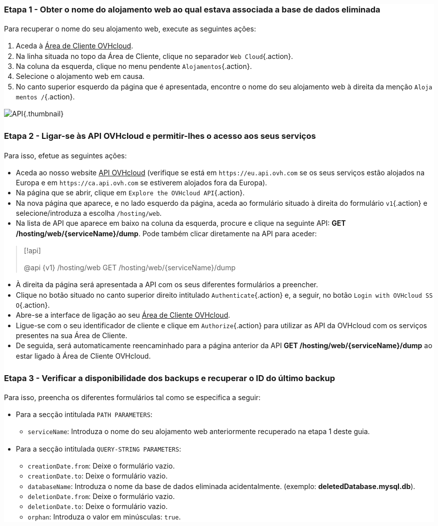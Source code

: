 ### Etapa 1 - Obter o nome do alojamento web ao qual estava associada a base de dados eliminada

Para recuperar o nome do seu alojamento web, execute as seguintes ações:

1. Aceda à [Área de Cliente OVHcloud](/links/manager).
2. Na linha situada no topo da Área de Cliente, clique no separador `Web Cloud`{.action}.
3. Na coluna da esquerda, clique no menu pendente `Alojamentos`{.action}.
4. Selecione o alojamento web em causa.
5. No canto superior esquerdo da página que é apresentada, encontre o nome do seu alojamento web à direita da menção `Alojamentos /`{.action}.

![API](/pages/assets/screens/control_panel/product-selection/web-cloud/web-hosting/general-information/find-webhosting-name.png){.thumbnail}

### Etapa 2 - Ligar-se às API OVHcloud e permitir-lhes o acesso aos seus serviços

Para isso, efetue as seguintes ações:

- Aceda ao nosso website [API OVHcloud](/links/api) (verifique se está em `https://eu.api.ovh.com` se os seus serviços estão alojados na Europa e em `https://ca.api.ovh.com` se estiverem alojados fora da Europa).
- Na página que se abrir, clique em `Explore the OVHcloud API`{.action}.
- Na nova página que aparece, e no lado esquerdo da página, aceda ao formulário situado à direita do formulário `v1`{.action} e selecione/introduza a escolha `/hosting/web`.
- Na lista de API que aparece em baixo na coluna da esquerda, procure e clique na seguinte API: **GET /hosting/web/{serviceName}/dump**. Pode também clicar diretamente na API para aceder:

> [!api]
>
> @api {v1} /hosting/web GET /hosting/web/{serviceName}/dump
>

- À direita da página será apresentada a API com os seus diferentes formulários a preencher.
- Clique no botão situado no canto superior direito intitulado `Authenticate`{.action} e, a seguir, no botão `Login with OVHcloud SSO`{.action}.
- Abre-se a interface de ligação ao seu [Área de Cliente OVHcloud](/links/manager).
- Ligue-se com o seu identificador de cliente e clique em `Authorize`{.action} para utilizar as API da OVHcloud com os serviços presentes na sua Área de Cliente.
- De seguida, será automaticamente reencaminhado para a página anterior da API **GET /hosting/web/{serviceName}/dump** ao estar ligado à Área de Cliente OVHcloud.

### Etapa 3 - Verificar a disponibilidade dos backups e recuperar o ID do último backup

Para isso, preencha os diferentes formulários tal como se especifica a seguir:

- Para a secção intitulada `PATH PARAMETERS`:
    - `serviceName`: Introduza o nome do seu alojamento web anteriormente recuperado na etapa 1 deste guia.

- Para a secção intitulada `QUERY-STRING PARAMETERS`:
    - `creationDate.from`: Deixe o formulário vazio.
    - `creationDate.to`: Deixe o formulário vazio.
    - `databaseName`: Introduza o nome da base de dados eliminada acidentalmente. (exemplo: **deletedDatabase.mysql.db**).
    - `deletionDate.from`: Deixe o formulário vazio.
    - `deletionDate.to`: Deixe o formulário vazio.
    - `orphan`: Introduza o valor em minúsculas: `true`.
